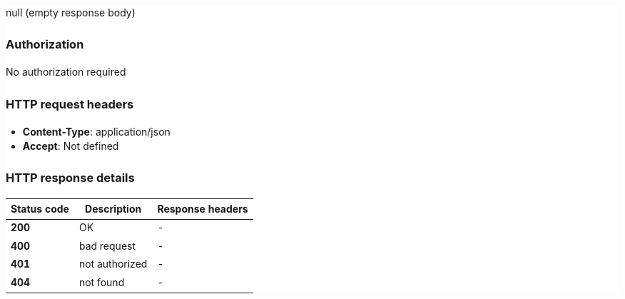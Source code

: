 null (empty response body)

### Authorization

No authorization required

### HTTP request headers

 - **Content-Type**: application/json
 - **Accept**: Not defined

### HTTP response details
| Status code | Description | Response headers |
|-------------|-------------|------------------|
| **200** | OK |  -  |
| **400** | bad request |  -  |
| **401** | not authorized |  -  |
| **404** | not found |  -  |

